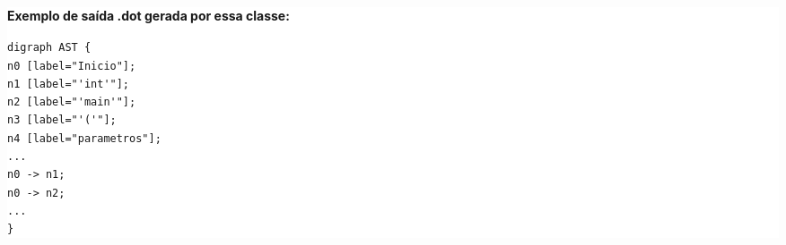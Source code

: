 **Exemplo de saída .dot gerada por essa classe:**
```
digraph AST {
n0 [label="Inicio"];
n1 [label="'int'"];
n2 [label="'main'"];
n3 [label="'('"];
n4 [label="parametros"];
...
n0 -> n1;
n0 -> n2;
...
}
```

